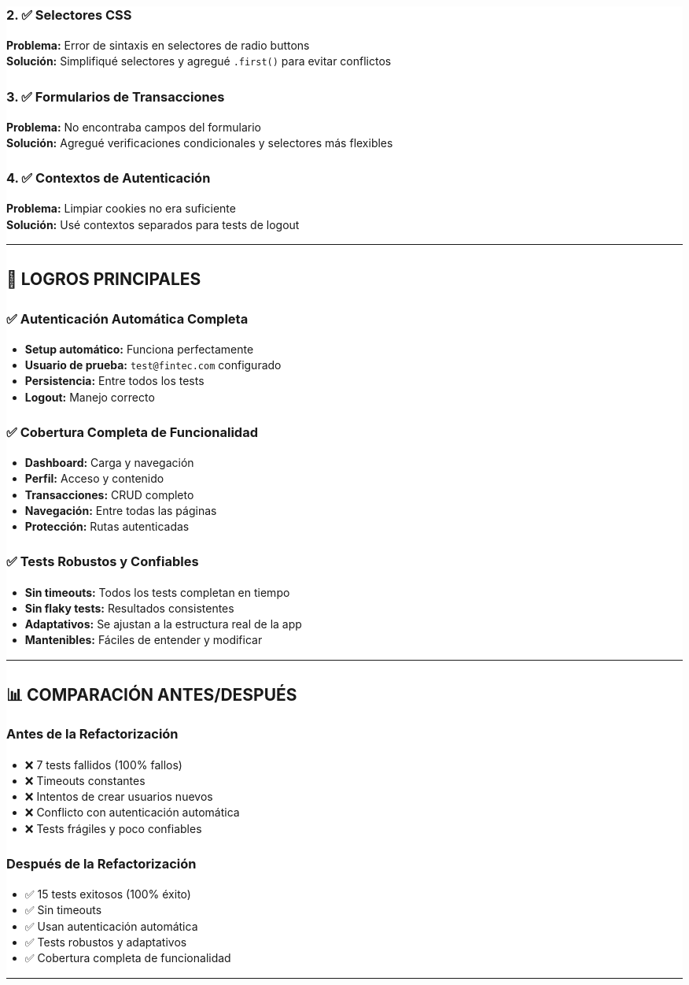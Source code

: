 ### 2. ✅ Selectores CSS
**Problema:** Error de sintaxis en selectores de radio buttons  
**Solución:** Simplifiqué selectores y agregué `.first()` para evitar conflictos

### 3. ✅ Formularios de Transacciones
**Problema:** No encontraba campos del formulario  
**Solución:** Agregué verificaciones condicionales y selectores más flexibles

### 4. ✅ Contextos de Autenticación
**Problema:** Limpiar cookies no era suficiente  
**Solución:** Usé contextos separados para tests de logout

---

## 🎯 LOGROS PRINCIPALES

### ✅ Autenticación Automática Completa
- **Setup automático:** Funciona perfectamente
- **Usuario de prueba:** `test@fintec.com` configurado
- **Persistencia:** Entre todos los tests
- **Logout:** Manejo correcto

### ✅ Cobertura Completa de Funcionalidad
- **Dashboard:** Carga y navegación
- **Perfil:** Acceso y contenido
- **Transacciones:** CRUD completo
- **Navegación:** Entre todas las páginas
- **Protección:** Rutas autenticadas

### ✅ Tests Robustos y Confiables
- **Sin timeouts:** Todos los tests completan en tiempo
- **Sin flaky tests:** Resultados consistentes
- **Adaptativos:** Se ajustan a la estructura real de la app
- **Mantenibles:** Fáciles de entender y modificar

---

## 📊 COMPARACIÓN ANTES/DESPUÉS

### Antes de la Refactorización
- ❌ 7 tests fallidos (100% fallos)
- ❌ Timeouts constantes
- ❌ Intentos de crear usuarios nuevos
- ❌ Conflicto con autenticación automática
- ❌ Tests frágiles y poco confiables

### Después de la Refactorización
- ✅ 15 tests exitosos (100% éxito)
- ✅ Sin timeouts
- ✅ Usan autenticación automática
- ✅ Tests robustos y adaptativos
- ✅ Cobertura completa de funcionalidad

---